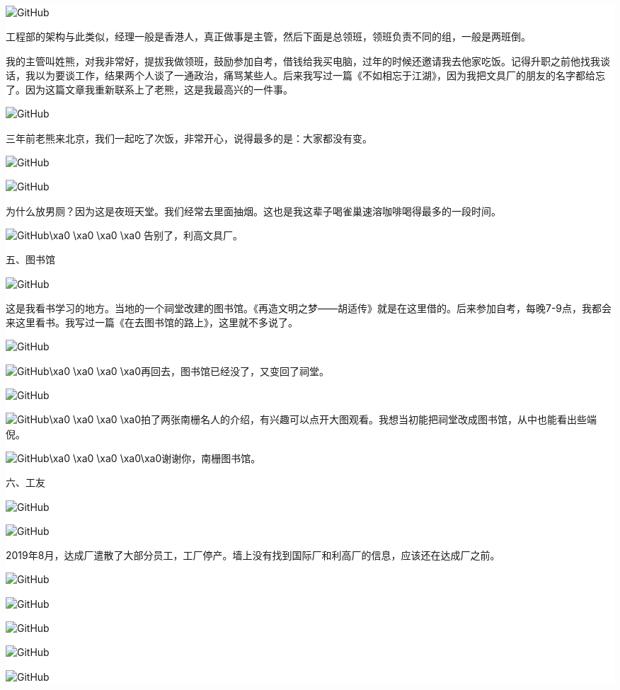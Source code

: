![GitHub](https://chinadigitaltimes.net/chinese/files/2021/07/post-668426-60f568353be11.)

工程部的架构与此类似，经理一般是香港人，真正做事是主管，然后下面是总领班，领班负责不同的组，一般是两班倒。

我的主管叫姓熊，对我非常好，提拔我做领班，鼓励参加自考，借钱给我买电脑，过年的时候还邀请我去他家吃饭。记得升职之前他找我谈话，我以为要谈工作，结果两个人谈了一通政治，痛骂某些人。后来我写过一篇《不如相忘于江湖》，因为我把文具厂的朋友的名字都给忘了。因为这篇文章我重新联系上了老熊，这是我最高兴的一件事。

![GitHub](https://chinadigitaltimes.net/chinese/files/2021/07/post-668426-60f56836c6b0d.)

三年前老熊来北京，我们一起吃了次饭，非常开心，说得最多的是：大家都没有变。

![GitHub](https://chinadigitaltimes.net/chinese/files/2021/07/post-668426-60f56838afc77.)

![GitHub](https://chinadigitaltimes.net/chinese/files/2021/07/post-668426-60f5683a90c9a.)

为什么放男厕？因为这是夜班天堂。我们经常去里面抽烟。这也是我这辈子喝雀巢速溶咖啡喝得最多的一段时间。

![GitHub](https://chinadigitaltimes.net/chinese/files/2021/07/post-668426-60f5683ca564d.)\xa0 \xa0 \xa0 \xa0 告别了，利高文具厂。

五、图书馆

![GitHub](https://chinadigitaltimes.net/chinese/files/2021/07/post-668426-60f5683e87361.)

这是我看书学习的地方。当地的一个祠堂改建的图书馆。《再造文明之梦——胡适传》就是在这里借的。后来参加自考，每晚7-9点，我都会来这里看书。我写过一篇《在去图书馆的路上》，这里就不多说了。

![GitHub](https://chinadigitaltimes.net/chinese/files/2021/07/post-668426-60f568de5ac1f.)

![GitHub](https://chinadigitaltimes.net/chinese/files/2021/07/post-668426-60f568e0d3f3f.)\xa0 \xa0 \xa0 \xa0再回去，图书馆已经没了，又变回了祠堂。

![GitHub](https://chinadigitaltimes.net/chinese/files/2021/07/post-668426-60f568e2dbb30.)

![GitHub](https://chinadigitaltimes.net/chinese/files/2021/07/post-668426-60f568e4e425f.)\xa0 \xa0 \xa0 \xa0拍了两张南栅名人的介绍，有兴趣可以点开大图观看。我想当初能把祠堂改成图书馆，从中也能看出些端倪。

![GitHub](https://chinadigitaltimes.net/chinese/files/2021/07/post-668426-60f568e74e59d.)\xa0 \xa0 \xa0 \xa0\xa0谢谢你，南栅图书馆。

六、工友

![GitHub](https://chinadigitaltimes.net/chinese/files/2021/07/post-668426-60f568ea1e8af.)

![GitHub](https://chinadigitaltimes.net/chinese/files/2021/07/post-668426-60f568ec98aad.)

2019年8月，达成厂遣散了大部分员工，工厂停产。墙上没有找到国际厂和利高厂的信息，应该还在达成厂之前。

![GitHub](https://chinadigitaltimes.net/chinese/files/2021/07/post-668426-60f568ef6949b.)

![GitHub](https://chinadigitaltimes.net/chinese/files/2021/07/post-668426-60f568f238acb.)

![GitHub](https://chinadigitaltimes.net/chinese/files/2021/07/post-668426-60f568f4da818.)

![GitHub](https://chinadigitaltimes.net/chinese/files/2021/07/post-668426-60f568f7d54d8.)

![GitHub](https://chinadigitaltimes.net/chinese/files/2021/07/post-668426-60f5692295dda.)
